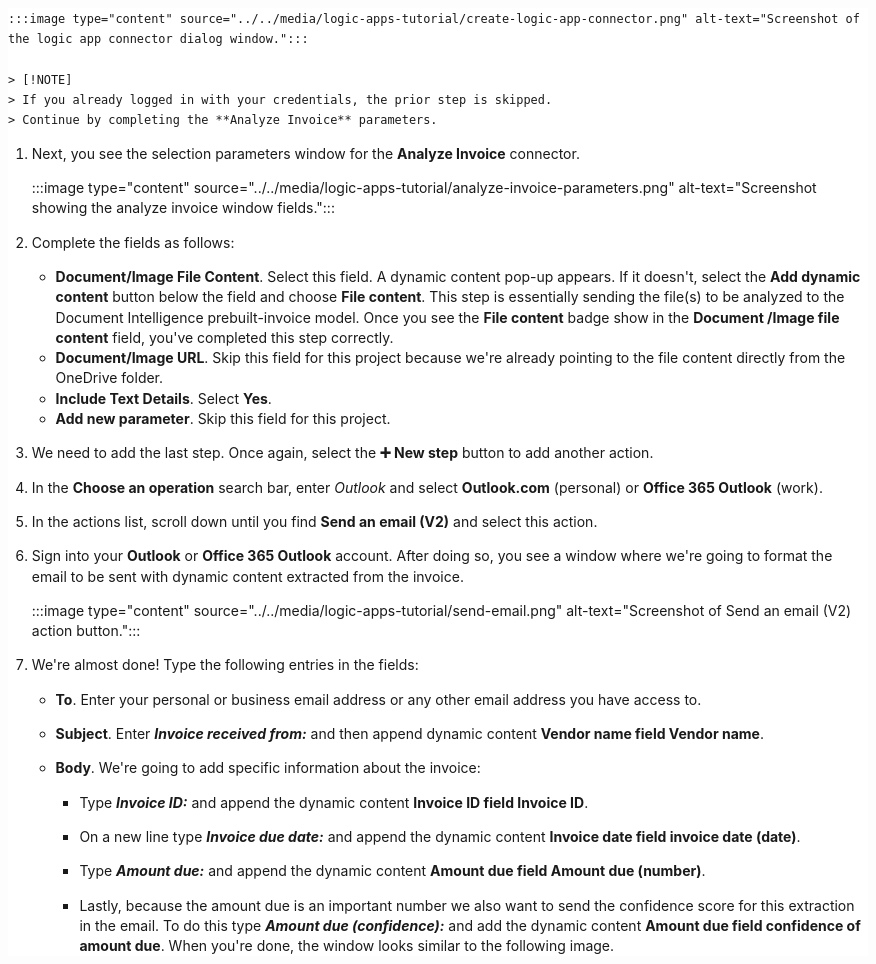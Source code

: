     :::image type="content" source="../../media/logic-apps-tutorial/create-logic-app-connector.png" alt-text="Screenshot of the logic app connector dialog window.":::

    > [!NOTE]
    > If you already logged in with your credentials, the prior step is skipped.
    > Continue by completing the **Analyze Invoice** parameters.

1. Next, you see the selection parameters window for the **Analyze Invoice** connector.

    :::image type="content" source="../../media/logic-apps-tutorial/analyze-invoice-parameters.png" alt-text="Screenshot showing the analyze invoice window fields.":::

1. Complete the fields as follows:

    * **Document/Image File Content**. Select this field. A dynamic content pop-up appears. If it doesn't, select the **Add dynamic content** button below the field and choose **File content**. This step is essentially sending the file(s) to be analyzed to the Document Intelligence prebuilt-invoice model. Once you see the **File content** badge show in the **Document /Image file content** field, you've completed this step correctly.
    * **Document/Image URL**. Skip this field for this project because we're already pointing to the file content directly from the OneDrive folder.
    * **Include Text Details**. Select **Yes**.
    * **Add new parameter**. Skip this field for this project.

1. We need to add the last step. Once again, select the **➕ New step** button to add another action.

1. In the **Choose an operation** search bar, enter *Outlook* and select **Outlook.com** (personal) or **Office 365 Outlook** (work).

1. In the actions list, scroll down until you find **Send an email (V2)** and select this action.

1. Sign into your **Outlook** or **Office 365 Outlook** account. After doing so, you see a window where we're going to format the email to be sent with dynamic content extracted from the invoice.

    :::image type="content" source="../../media/logic-apps-tutorial/send-email.png" alt-text="Screenshot of Send an email (V2) action button.":::

1. We're almost done! Type the following entries in the fields:

    * **To**. Enter your personal or business email address or any other email address you have access to.

    * **Subject**. Enter ***Invoice received from:*** and then append dynamic content **Vendor name field Vendor name**.

    * **Body**. We're going to add specific information about the invoice:

      * Type ***Invoice ID:*** and append the dynamic content **Invoice ID field Invoice ID**.

      * On a new line type ***Invoice due date:*** and append the dynamic content **Invoice date field invoice date (date)**.

      * Type ***Amount due:*** and append the dynamic content **Amount due field Amount due (number)**.

      * Lastly, because the amount due is an important number we also want to send the confidence score for this extraction in the email. To do this type ***Amount due (confidence):***  and add the dynamic content **Amount due field confidence of amount due**. When you're done, the window looks similar to the following image.
